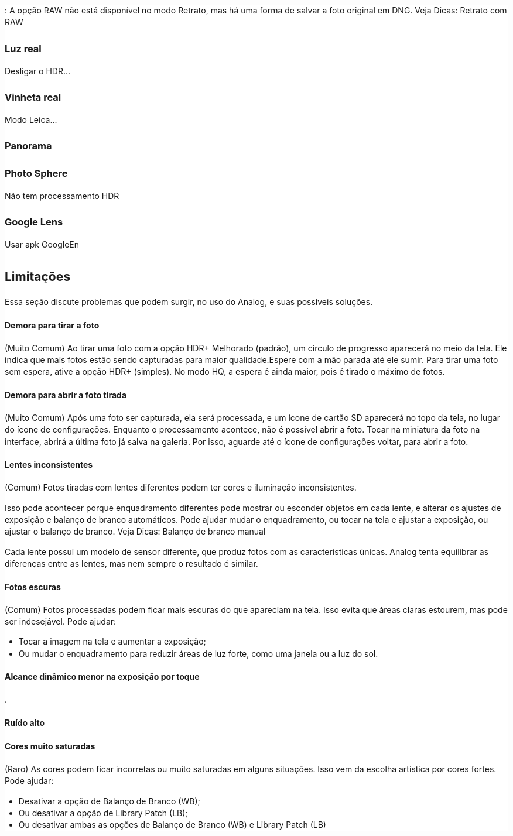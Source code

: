 : A opção RAW não está disponível no modo Retrato, mas há uma forma de salvar a foto original em DNG. Veja Dicas: Retrato com RAW
### Luz real
Desligar o HDR...
### Vinheta real
Modo Leica...

### Panorama
### Photo Sphere
Não tem processamento HDR
### Google Lens
Usar apk GoogleEn
## Limitações
Essa seção discute problemas que podem surgir, no uso do Analog, e suas possíveis soluções.
#### Demora para tirar a foto
(Muito Comum) Ao tirar uma foto com a opção HDR+ Melhorado (padrão), um círculo de progresso aparecerá no meio da tela. Ele indica que mais fotos estão sendo capturadas para maior qualidade.Espere com a mão parada até ele sumir. Para tirar uma foto sem espera, ative a opção HDR+ (simples). No modo HQ, a espera é ainda maior, pois é tirado o máximo de fotos.
#### Demora para abrir a foto tirada
(Muito Comum) Após uma foto ser capturada, ela será processada, e um ícone de cartão SD aparecerá no topo da tela, no lugar do ícone de configurações. Enquanto o processamento acontece, não é possível abrir a foto. Tocar na miniatura da foto na interface, abrirá a última foto já salva na galeria. Por isso, aguarde até o ícone de configurações voltar, para abrir a foto.
#### Lentes inconsistentes
(Comum) Fotos tiradas com lentes diferentes podem ter cores e iluminação inconsistentes.

Isso pode acontecer porque enquadramento diferentes pode mostrar ou esconder objetos em cada lente, e alterar os ajustes de exposição e balanço de branco automáticos. Pode ajudar mudar o enquadramento, ou tocar na tela e ajustar a exposição, ou ajustar o balanço de branco. Veja Dicas: Balanço de branco manual

Cada lente possui um modelo de sensor diferente, que produz fotos com as características únicas. Analog tenta equilibrar as diferenças entre as lentes, mas nem sempre o resultado é similar.
#### Fotos escuras
(Comum) Fotos processadas podem ficar mais escuras do que apareciam na tela. Isso evita que áreas claras estourem, mas pode ser indesejável. Pode ajudar:
- Tocar a imagem na tela e aumentar a exposição;
- Ou mudar o enquadramento para reduzir áreas de luz forte, como uma janela ou a luz do sol.
#### Alcance dinâmico menor na exposição por toque
.
#### Ruído alto
#### Cores muito saturadas
(Raro) As cores podem ficar incorretas ou muito saturadas em alguns situações. Isso vem da escolha artística por cores fortes. Pode ajudar:
- Desativar a opção de Balanço de Branco (WB);
- Ou desativar a opção de Library Patch (LB);
- Ou desativar ambas as opções de Balanço de Branco (WB) e Library Patch (LB)
